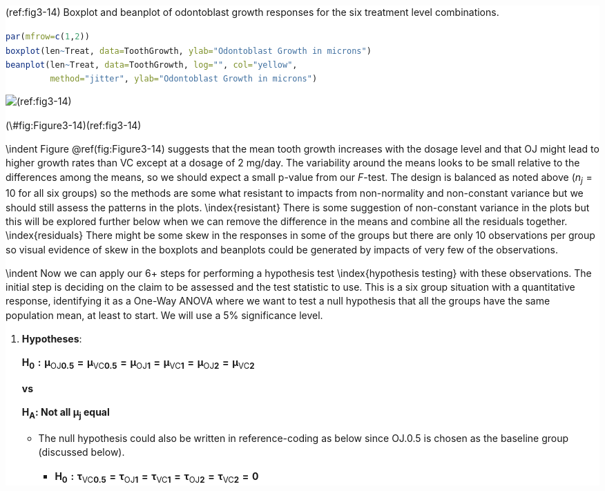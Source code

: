 (ref:fig3-14) Boxplot and beanplot of odontoblast growth responses for the six 
treatment level combinations. 


```r
par(mfrow=c(1,2))
boxplot(len~Treat, data=ToothGrowth, ylab="Odontoblast Growth in microns")
beanplot(len~Treat, data=ToothGrowth, log="", col="yellow",
         method="jitter", ylab="Odontoblast Growth in microns")
```

<div class="figure">
<img src="03-oneWayAnova_files/figure-html/Figure3-14-1.png" alt="(ref:fig3-14)" width="1152" />
<p class="caption">(\#fig:Figure3-14)(ref:fig3-14)</p>
</div>

\indent Figure \@ref(fig:Figure3-14) suggests that the mean tooth growth increases with 
the dosage level and that OJ might lead to higher growth rates than VC except 
at a dosage of 2 mg/day. The variability around the means looks to be small 
relative to the differences among the means, so we should expect a small 
p-value from our $F$-test. The design is balanced as noted above ($n_j=10$ 
for all six groups) so the methods are some what resistant to impacts from
non-normality and non-constant variance but we should still 
assess the patterns in the plots. 
\index{resistant}
There is some suggestion of non-constant variance in the plots but this will be explored
further below when we can remove the difference in the means and combine all
the residuals together.
\index{residuals}
There might be some skew in the responses in some of
the groups but there are only 10 observations per group so 
visual evidence of skew in the boxplots and beanplots 
could be generated by impacts of very few of the observations.

\indent Now we can apply our 6+ steps for performing a hypothesis test
\index{hypothesis testing}
with these observations. The initial step is deciding on the claim to be assessed and the 
test statistic to use. This is a six group situation with a quantitative 
response, identifying it as a One-Way ANOVA where we want to test a null 
hypothesis that all the groups have the same population mean, at least to 
start. We will use a 5% significance level.



1. **Hypotheses**: 

      $\boldsymbol{H_0: \mu_{\text{OJ}0.5} = \mu_{\text{VC}0.5} = \mu_{\text{OJ}1} = \mu_{\text{VC}1} = \mu_{\text{OJ}2} = \mu_{\text{VC}2}}$
      
      **vs**
      
      $\boldsymbol{H_A:}\textbf{ Not all } \boldsymbol{\mu_j} \textbf{ equal}$

    * The null hypothesis could also be written in reference-coding as below
    since OJ.0.5 is chosen as the baseline group (discussed below).

        * $\boldsymbol{H_0:\tau_{\text{VC}0.5}=\tau_{\text{OJ}1}=\tau_{\text{VC}1}=\tau_{\text{OJ}2}=\tau_{\text{VC}2}=0}$
